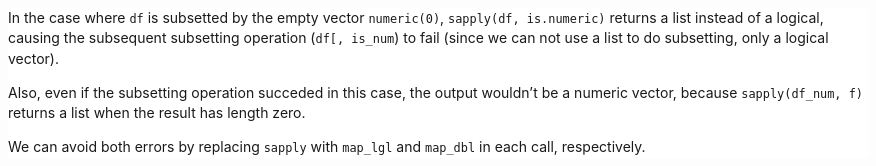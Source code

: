 In the case where `df` is subsetted by the empty vector `numeric(0)`,
`sapply(df, is.numeric)` returns a list instead of a logical, causing
the subsequent subsetting operation (`df[, is_num`) to fail (since we
can not use a list to do subsetting, only a logical vector).

Also, even if the subsetting operation succeded in this case, the output
wouldn’t be a numeric vector, because `sapply(df_num, f)` returns a list
when the result has length zero.

We can avoid both errors by replacing `sapply` with `map_lgl` and
`map_dbl` in each call, respectively.
